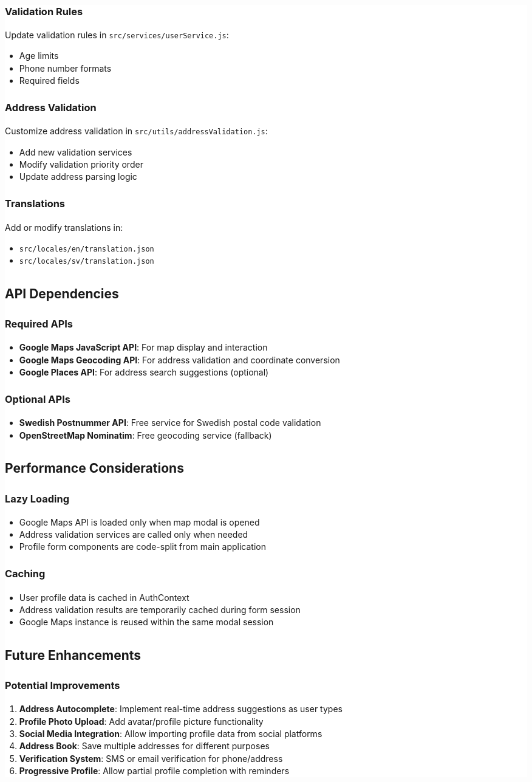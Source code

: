 ### Validation Rules
Update validation rules in `src/services/userService.js`:
- Age limits
- Phone number formats
- Required fields

### Address Validation
Customize address validation in `src/utils/addressValidation.js`:
- Add new validation services
- Modify validation priority order
- Update address parsing logic

### Translations
Add or modify translations in:
- `src/locales/en/translation.json`
- `src/locales/sv/translation.json`

## API Dependencies

### Required APIs
- **Google Maps JavaScript API**: For map display and interaction
- **Google Maps Geocoding API**: For address validation and coordinate conversion
- **Google Places API**: For address search suggestions (optional)

### Optional APIs
- **Swedish Postnummer API**: Free service for Swedish postal code validation
- **OpenStreetMap Nominatim**: Free geocoding service (fallback)

## Performance Considerations

### Lazy Loading
- Google Maps API is loaded only when map modal is opened
- Address validation services are called only when needed
- Profile form components are code-split from main application

### Caching
- User profile data is cached in AuthContext
- Address validation results are temporarily cached during form session
- Google Maps instance is reused within the same modal session

## Future Enhancements

### Potential Improvements
1. **Address Autocomplete**: Implement real-time address suggestions as user types
2. **Profile Photo Upload**: Add avatar/profile picture functionality
3. **Social Media Integration**: Allow importing profile data from social platforms
4. **Address Book**: Save multiple addresses for different purposes
5. **Verification System**: SMS or email verification for phone/address
6. **Progressive Profile**: Allow partial profile completion with reminders
